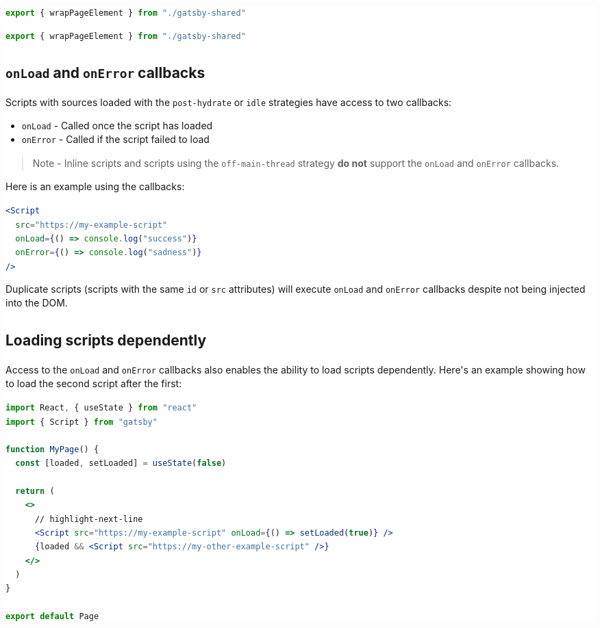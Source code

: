 ```jsx:title=gatsby-ssr.jsx
export { wrapPageElement } from "./gatsby-shared"
```

```jsx:title=gatsby-browser.jsx
export { wrapPageElement } from "./gatsby-shared"
```

## `onLoad` and `onError` callbacks

Scripts with sources loaded with the `post-hydrate` or `idle` strategies have access to two callbacks:

- `onLoad` - Called once the script has loaded
- `onError` - Called if the script failed to load

> Note - Inline scripts and scripts using the `off-main-thread` strategy **do not** support the `onLoad` and `onError` callbacks.

Here is an example using the callbacks:

```jsx
<Script
  src="https://my-example-script"
  onLoad={() => console.log("success")}
  onError={() => console.log("sadness")}
/>
```

Duplicate scripts (scripts with the same `id` or `src` attributes) will execute `onLoad` and `onError` callbacks despite not being injected into the DOM.

## Loading scripts dependently

Access to the `onLoad` and `onError` callbacks also enables the ability to load scripts dependently. Here's an example showing how to load the second script after the first:

```jsx
import React, { useState } from "react"
import { Script } from "gatsby"

function MyPage() {
  const [loaded, setLoaded] = useState(false)

  return (
    <>
      // highlight-next-line
      <Script src="https://my-example-script" onLoad={() => setLoaded(true)} />
      {loaded && <Script src="https://my-other-example-script" />}
    </>
  )
}

export default Page
```
